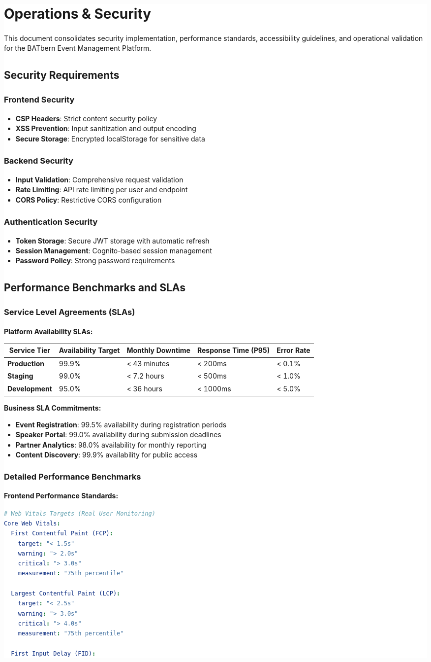 # Operations & Security

This document consolidates security implementation, performance standards, accessibility guidelines, and operational validation for the BATbern Event Management Platform.

## Security Requirements

### Frontend Security
- **CSP Headers**: Strict content security policy
- **XSS Prevention**: Input sanitization and output encoding
- **Secure Storage**: Encrypted localStorage for sensitive data

### Backend Security
- **Input Validation**: Comprehensive request validation
- **Rate Limiting**: API rate limiting per user and endpoint
- **CORS Policy**: Restrictive CORS configuration

### Authentication Security
- **Token Storage**: Secure JWT storage with automatic refresh
- **Session Management**: Cognito-based session management
- **Password Policy**: Strong password requirements

## Performance Benchmarks and SLAs

### Service Level Agreements (SLAs)

**Platform Availability SLAs:**

| Service Tier | Availability Target | Monthly Downtime | Response Time (P95) | Error Rate |
|--------------|--------------------|--------------------|-------------------|------------|
| **Production** | 99.9% | < 43 minutes | < 200ms | < 0.1% |
| **Staging** | 99.0% | < 7.2 hours | < 500ms | < 1.0% |
| **Development** | 95.0% | < 36 hours | < 1000ms | < 5.0% |

**Business SLA Commitments:**
- **Event Registration**: 99.5% availability during registration periods
- **Speaker Portal**: 99.0% availability during submission deadlines
- **Partner Analytics**: 98.0% availability for monthly reporting
- **Content Discovery**: 99.9% availability for public access

### Detailed Performance Benchmarks

**Frontend Performance Standards:**

```yaml
# Web Vitals Targets (Real User Monitoring)
Core Web Vitals:
  First Contentful Paint (FCP):
    target: "< 1.5s"
    warning: "> 2.0s"
    critical: "> 3.0s"
    measurement: "75th percentile"

  Largest Contentful Paint (LCP):
    target: "< 2.5s"
    warning: "> 3.0s"
    critical: "> 4.0s"
    measurement: "75th percentile"

  First Input Delay (FID):
```